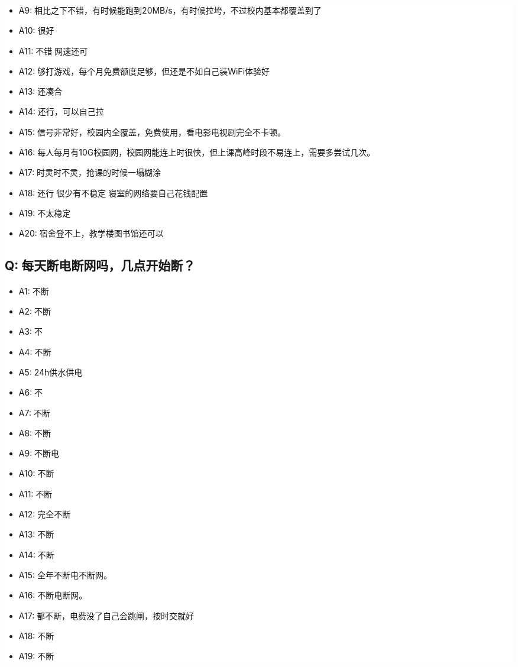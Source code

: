 - A9: 相比之下不错，有时候能跑到20MB/s，有时候拉垮，不过校内基本都覆盖到了

- A10: 很好

- A11: 不错 网速还可

- A12: 够打游戏，每个月免费额度足够，但还是不如自己装WiFi体验好

- A13: 还凑合

- A14: 还行，可以自己拉

- A15: 信号非常好，校园内全覆盖，免费使用，看电影电视剧完全不卡顿。

- A16: 每人每月有10G校园网，校园网能连上时很快，但上课高峰时段不易连上，需要多尝试几次。

- A17: 时灵时不灵，抢课的时候一塌糊涂

- A18: 还行 很少有不稳定 寝室的网络要自己花钱配置

- A19: 不太稳定

- A20: 宿舍登不上，教学楼图书馆还可以

## Q: 每天断电断网吗，几点开始断？

- A1: 不断

- A2: 不断

- A3: 不

- A4: 不断

- A5: 24h供水供电

- A6: 不

- A7: 不断

- A8: 不断

- A9: 不断电

- A10: 不断

- A11: 不断

- A12: 完全不断

- A13: 不断

- A14: 不断

- A15: 全年不断电不断网。

- A16: 不断电断网。

- A17: 都不断，电费没了自己会跳闸，按时交就好

- A18: 不断

- A19: 不断
